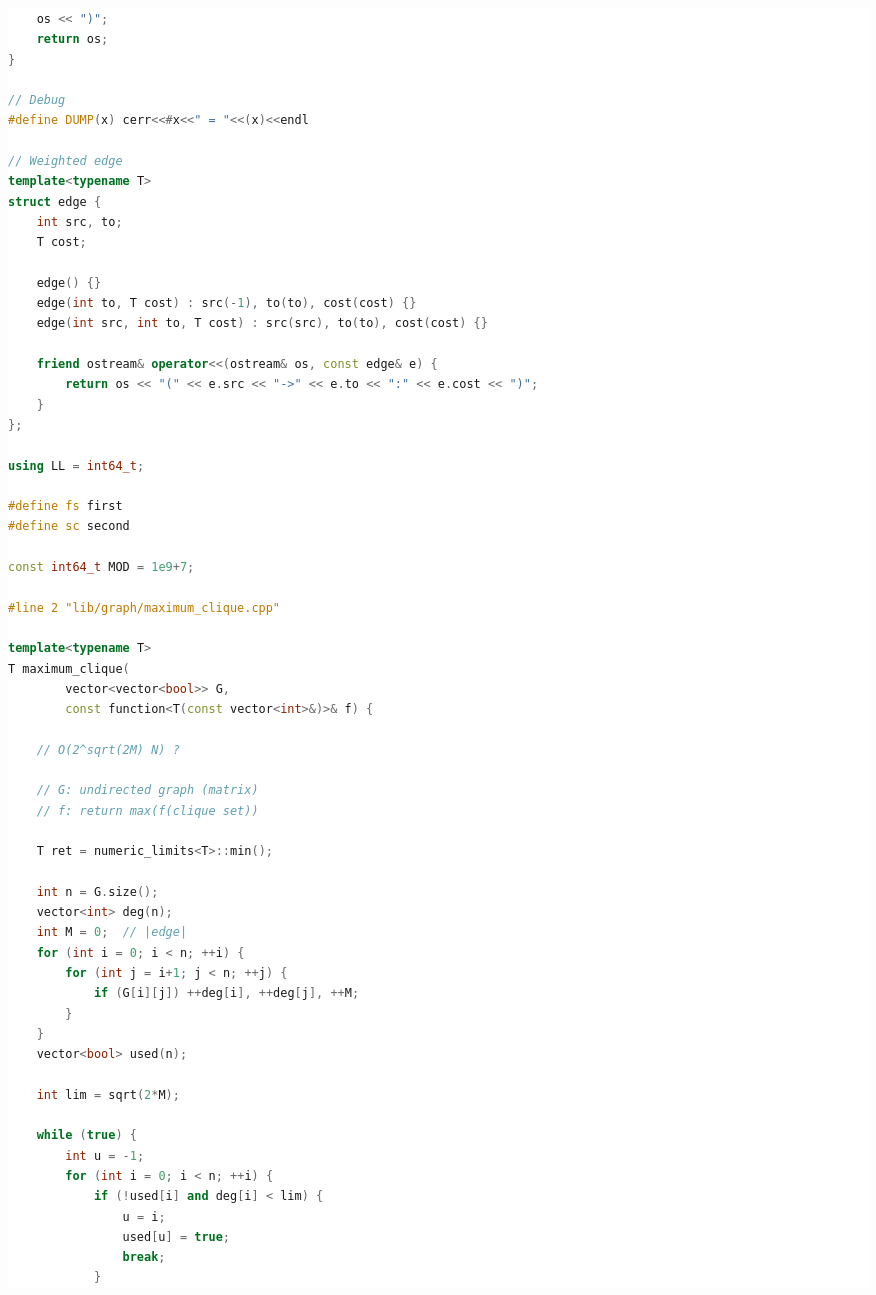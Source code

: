 ```cpp
    os << ")";
    return os;
}

// Debug
#define DUMP(x) cerr<<#x<<" = "<<(x)<<endl

// Weighted edge
template<typename T>
struct edge {
    int src, to;
    T cost;

    edge() {}
    edge(int to, T cost) : src(-1), to(to), cost(cost) {}
    edge(int src, int to, T cost) : src(src), to(to), cost(cost) {}

    friend ostream& operator<<(ostream& os, const edge& e) {
        return os << "(" << e.src << "->" << e.to << ":" << e.cost << ")";
    }
};

using LL = int64_t;

#define fs first
#define sc second

const int64_t MOD = 1e9+7;

#line 2 "lib/graph/maximum_clique.cpp"

template<typename T>
T maximum_clique(
        vector<vector<bool>> G,
        const function<T(const vector<int>&)>& f) {

    // O(2^sqrt(2M) N) ?

    // G: undirected graph (matrix)
    // f: return max(f(clique set))

    T ret = numeric_limits<T>::min();

    int n = G.size();
    vector<int> deg(n);
    int M = 0;  // |edge|
    for (int i = 0; i < n; ++i) {
        for (int j = i+1; j < n; ++j) {
            if (G[i][j]) ++deg[i], ++deg[j], ++M;
        }
    }
    vector<bool> used(n);

    int lim = sqrt(2*M);

    while (true) {
        int u = -1;
        for (int i = 0; i < n; ++i) {
            if (!used[i] and deg[i] < lim) {
                u = i;
                used[u] = true;
                break;
            }
```